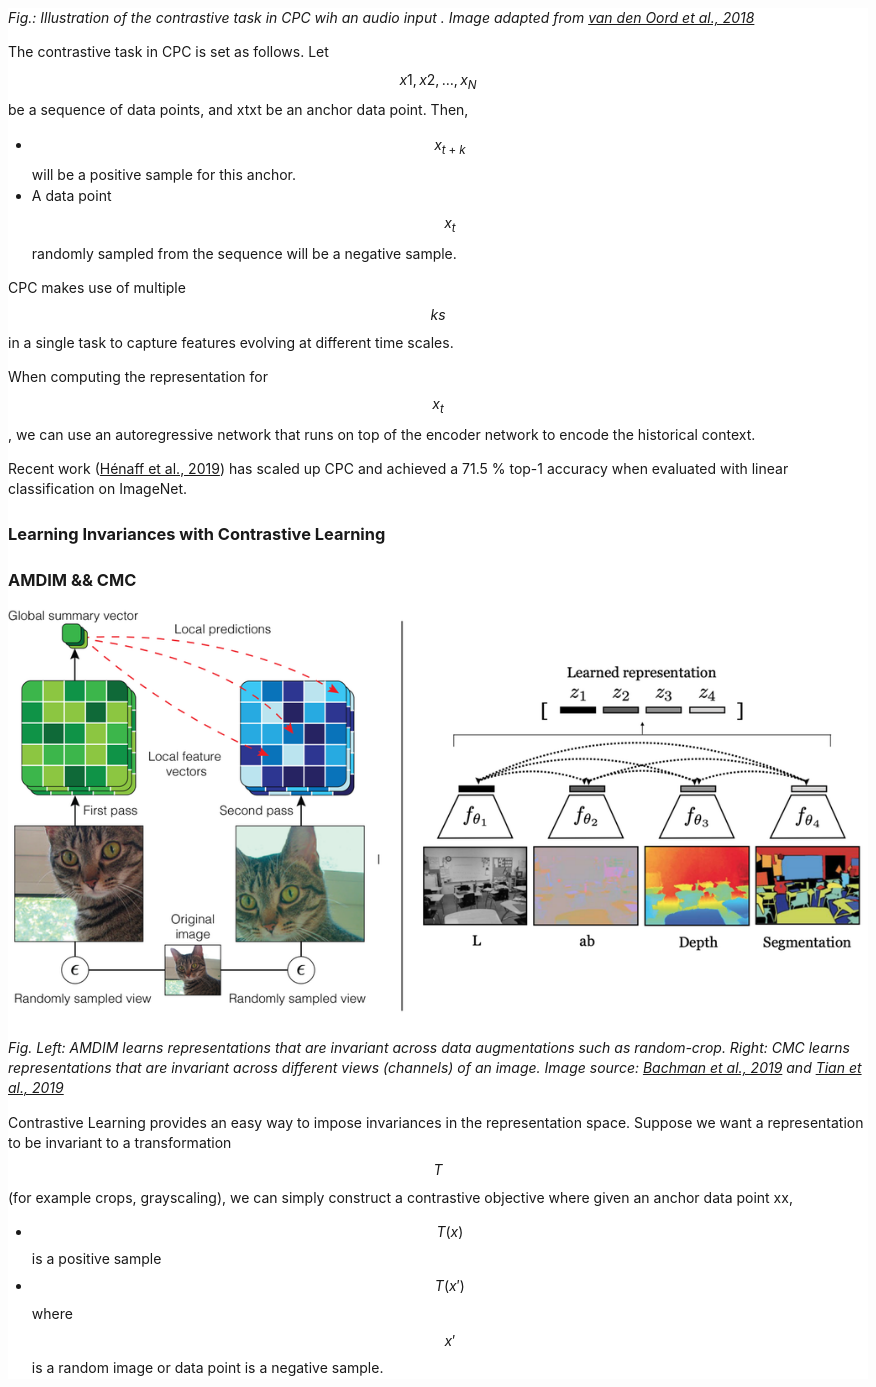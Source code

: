 *Fig.: Illustration of the contrastive task in CPC wih an audio input . Image adapted from [van den Oord et al., 2018](https://arxiv.org/abs/1807.03748)*

The contrastive task in CPC is set as follows. Let  $$ {x1,x2,…,x_N} $$ be a sequence of data points, and xtxt be an anchor data point. Then,

- $$x_{t+k}$$ will be a positive sample for this anchor.
- A data point $$x_t$$ randomly sampled from the sequence will be a negative sample.

CPC makes use of multiple $$ks$$ in a single task to capture features evolving at different time scales.

When computing the representation for $$x_t$$, we can use an autoregressive network that runs on top of the encoder network to encode the historical context.

Recent work ([Hénaff et al., 2019](https://arxiv.org/abs/1905.09272)) has scaled up CPC and achieved a 71.5 % top-1 accuracy when evaluated with linear classification on ImageNet.

### Learning Invariances with Contrastive Learning

### AMDIM && CMC

![Invariances](Contrastive%20Self-Supervised%20Learning.assets/invariant-contrastive.svg)

*Fig. Left: AMDIM learns representations that are invariant across data augmentations such as random-crop. Right: CMC learns representations that are invariant across different views (channels) of an image. Image source: [Bachman et al., 2019](https://arxiv.org/abs/1906.00910) and [Tian et al., 2019](https://arxiv.org/abs/1906.05849)*

Contrastive Learning provides an easy way to impose invariances in the representation space. Suppose we want a representation to be invariant to a transformation $$T$$ (for example crops, grayscaling), we can simply construct a contrastive objective where given an anchor data point xx,

- $$T(x)$$ is a positive sample
- $$T(x′)$$ where $$x′$$ is a random image or data point is a negative sample.

